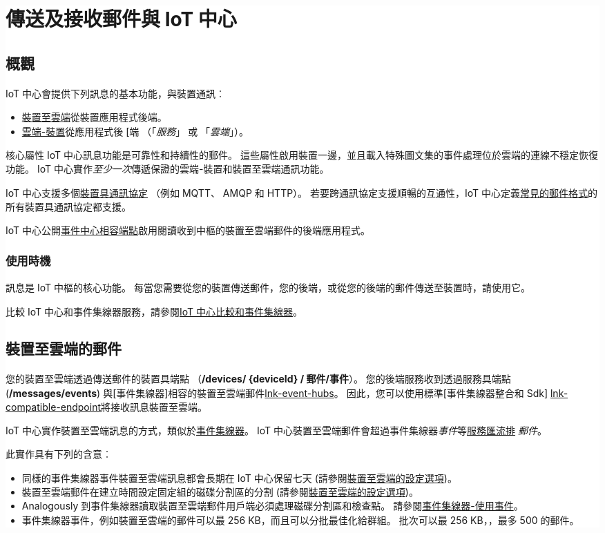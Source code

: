 <properties
 pageTitle="開發人員指南-訊息 |Microsoft Azure"
 description="Azure IoT 中心開發人員指南-裝置至雲端和雲端-裝置訊息"
 services="iot-hub"
 documentationCenter=".net"
 authors="dominicbetts"
 manager="timlt"
 editor=""/>

<tags
 ms.service="iot-hub"
 ms.devlang="multiple"
 ms.topic="article"
 ms.tgt_pltfrm="na"
 ms.workload="na"
 ms.date="09/30/2016" 
 ms.author="dobett"/>

# <a name="send-and-receive-messages-with-iot-hub"></a>傳送及接收郵件與 IoT 中心

## <a name="overview"></a>概觀

IoT 中心會提供下列訊息的基本功能，與裝置通訊︰

- [裝置至雲端][lnk-d2c]從裝置應用程式後端。
- [雲端-裝置][lnk-c2d]從應用程式後 [端 （「*服務*」 或 「*雲端*」）。

核心屬性 IoT 中心訊息功能是可靠性和持續性的郵件。 這些屬性啟用裝置一邊，並且載入特殊圖文集的事件處理位於雲端的連線不穩定恢復功能。 IoT 中心實作*至少一次*傳遞保證的雲端-裝置和裝置至雲端通訊功能。

IoT 中心支援多個[裝置具通訊協定][ lnk-protocols] （例如 MQTT、 AMQP 和 HTTP）。 若要跨通訊協定支援順暢的互通性，IoT 中心定義[常見的郵件格式][lnk-message-format]的所有裝置具通訊協定都支援。

IoT 中心公開[事件中心相容端點][lnk-compatible-endpoint]啟用閱讀收到中樞的裝置至雲端郵件的後端應用程式。

### <a name="when-to-use"></a>使用時機

訊息是 IoT 中樞的核心功能。 每當您需要從您的裝置傳送郵件，您的後端，或從您的後端的郵件傳送至裝置時，請使用它。

比較 IoT 中心和事件集線器服務，請參閱[IoT 中心比較和事件集線器][lnk-compare]。

## <a name="device-to-cloud-messages"></a>裝置至雲端的郵件

您的裝置至雲端透過傳送郵件的裝置具端點 （**/devices/ {deviceId} / 郵件/事件**）。 您的後端服務收到透過服務具端點 (**/messages/events**) 與[事件集線器]相容的裝置至雲端郵件[lnk-event-hubs]。 因此，您可以使用標準[事件集線器整合和 Sdk] [lnk-compatible-endpoint]將接收訊息裝置至雲端。

IoT 中心實作裝置至雲端訊息的方式，類似於[事件集線器][lnk-event-hubs]。 IoT 中心裝置至雲端郵件會超過事件集線器*事件*等[服務匯流排][ lnk-servicebus] *郵件*。

此實作具有下列的含意︰

* 同樣的事件集線器事件裝置至雲端訊息都會長期在 IoT 中心保留七天 (請參閱[裝置至雲端的設定選項][lnk-d2c-configuration])。
* 裝置至雲端郵件在建立時間設定固定組的磁碟分割區的分割 (請參閱[裝置至雲端的設定選項][lnk-d2c-configuration])。
* Analogously 到事件集線器讀取裝置至雲端郵件用戶端必須處理磁碟分割區和檢查點。 請參閱[事件集線器-使用事件][lnk-event-hubs-consuming-events]。
* 事件集線器事件，例如裝置至雲端的郵件可以最 256 KB，而且可以分批最佳化給群組。 批次可以最 256 KB，，最多 500 的郵件。


[img-lifecycle]: ./media/iot-hub-devguide-messaging/lifecycle.png
[img-eventhubcompatible]: ./media/iot-hub-devguide-messaging/eventhubcompatible.png
[lnk-resource-provider-apis]: https://msdn.microsoft.com/library/mt548492.aspx
[lnk-azure-gateway-guidance]: iot-hub-devguide-endpoints.md#field-gateways
[lnk-guidance-scale]: iot-hub-scaling.md
[lnk-azure-protocol-gateway]: iot-hub-protocol-gateway.md
[lnk-amqp]: http://docs.oasis-open.org/amqp/core/v1.0/os/amqp-core-complete-v1.0-os.pdf
[lnk-mqtt]: http://docs.oasis-open.org/mqtt/mqtt/v3.1.1/mqtt-v3.1.1.pdf
[lnk-event-hubs]: http://azure.microsoft.com/documentation/services/event-hubs/
[lnk-event-hubs-consuming-events]: ../event-hubs/event-hubs-programming-guide.md#event-consumers
[lnk-management-portal]: https://portal.azure.com
[lnk-servicebus]: http://azure.microsoft.com/documentation/services/service-bus/
[lnk-eventhub-partitions]: ../event-hubs/event-hubs-overview.md#partitions
[lnk-portal]: iot-hub-create-through-portal.md
[lnk-endpoints]: iot-hub-devguide-endpoints.md
[lnk-quotas]: iot-hub-devguide-quotas-throttling.md
[lnk-sdks]: iot-hub-devguide-sdks.md
[lnk-query]: iot-hub-devguide-query-language.md
[lnk-devguide-mqtt]: iot-hub-mqtt-support.md
[lnk-d2c]: iot-hub-devguide-messaging.md#device-to-cloud-messages
[lnk-c2d]: iot-hub-devguide-messaging.md#cloud-to-device-messages
[lnk-compatible-endpoint]: iot-hub-devguide-messaging.md#read-device-to-cloud-messages
[lnk-protocols]: iot-hub-devguide-messaging.md#communication-protocols
[lnk-message-format]: iot-hub-devguide-messaging.md#message-format
[lnk-d2c-configuration]: iot-hub-devguide-messaging.md#device-to-cloud-configuration-options
[lnk-device-properties]: iot-hub-devguide-identity-registry.md#device-identity-properties
[lnk-ttl]: iot-hub-devguide-messaging.md#message-expiration-time-to-live
[lnk-c2d-configuration]: iot-hub-devguide-messaging.md#cloud-to-device-configuration-options
[lnk-lifecycle]: iot-hub-devguide-messaging.md#message-lifecycle
[lnk-feedback]: iot-hub-devguide-messaging.md#message-feedback
[lnk-antispoofing]: iot-hub-devguide-messaging.md#anti-spoofing-properties
[lnk-compare]: iot-hub-compare-event-hubs.md
[lnk-devguide-upload]: iot-hub-devguide-file-upload.md
[lnk-devguide-identities]: iot-hub-devguide-identity-registry.md
[lnk-devguide-security]: iot-hub-devguide-security.md
[lnk-devguide-device-twins]: iot-hub-devguide-device-twins.md
[lnk-devguide-directmethods]: iot-hub-devguide-direct-methods.md
[lnk-devguide-jobs]: iot-hub-devguide-jobs.md
[lnk-servicebus-sdk]: https://www.nuget.org/packages/WindowsAzure.ServiceBus
[lnk-eventprocessorhost]: http://blogs.msdn.com/b/servicebus/archive/2015/01/16/event-processor-host-best-practices-part-1.aspx
[lnk-getstarted-tutorial]: iot-hub-csharp-csharp-getstarted.md
[lnk-c2d-tutorial]: iot-hub-csharp-csharp-c2d.md
[lnk-d2c-tutorial]: iot-hub-csharp-csharp-process-d2c.md